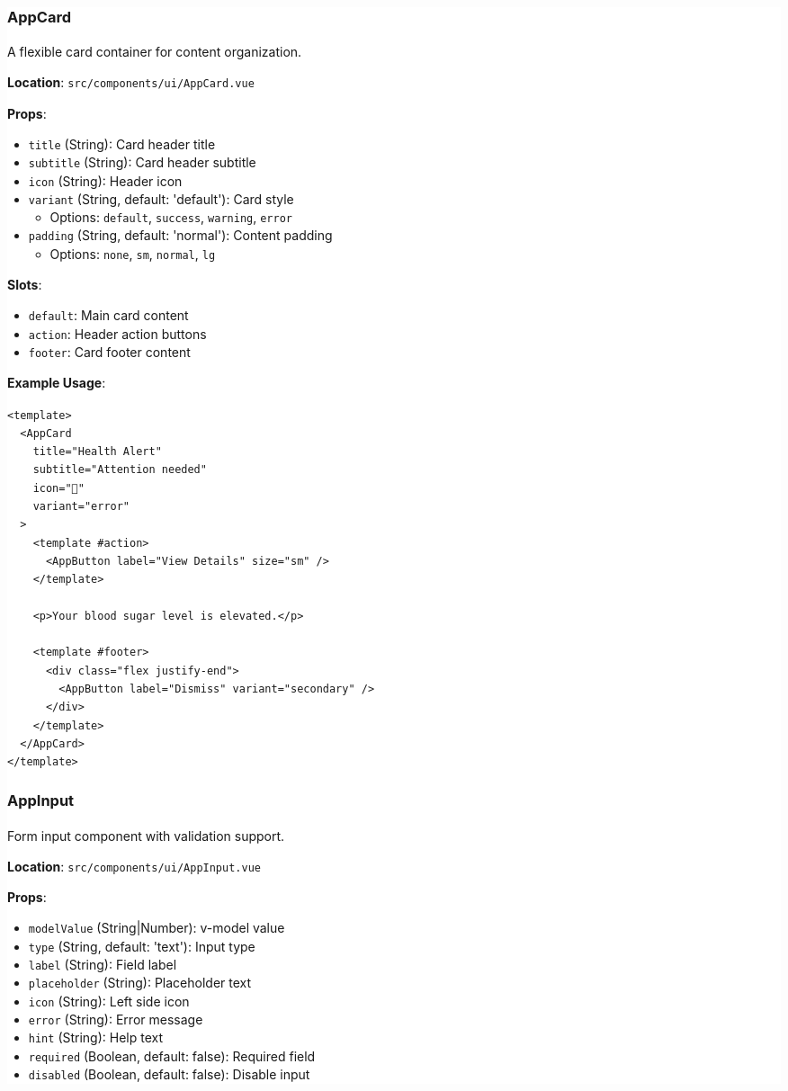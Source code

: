 ### AppCard

A flexible card container for content organization.

**Location**: `src/components/ui/AppCard.vue`

**Props**:
- `title` (String): Card header title
- `subtitle` (String): Card header subtitle
- `icon` (String): Header icon
- `variant` (String, default: 'default'): Card style
  - Options: `default`, `success`, `warning`, `error`
- `padding` (String, default: 'normal'): Content padding
  - Options: `none`, `sm`, `normal`, `lg`

**Slots**:
- `default`: Main card content
- `action`: Header action buttons
- `footer`: Card footer content

**Example Usage**:
```vue
<template>
  <AppCard 
    title="Health Alert" 
    subtitle="Attention needed"
    icon="🚨" 
    variant="error"
  >
    <template #action>
      <AppButton label="View Details" size="sm" />
    </template>
    
    <p>Your blood sugar level is elevated.</p>
    
    <template #footer>
      <div class="flex justify-end">
        <AppButton label="Dismiss" variant="secondary" />
      </div>
    </template>
  </AppCard>
</template>
```

### AppInput

Form input component with validation support.

**Location**: `src/components/ui/AppInput.vue`

**Props**:
- `modelValue` (String|Number): v-model value
- `type` (String, default: 'text'): Input type
- `label` (String): Field label
- `placeholder` (String): Placeholder text
- `icon` (String): Left side icon
- `error` (String): Error message
- `hint` (String): Help text
- `required` (Boolean, default: false): Required field
- `disabled` (Boolean, default: false): Disable input
